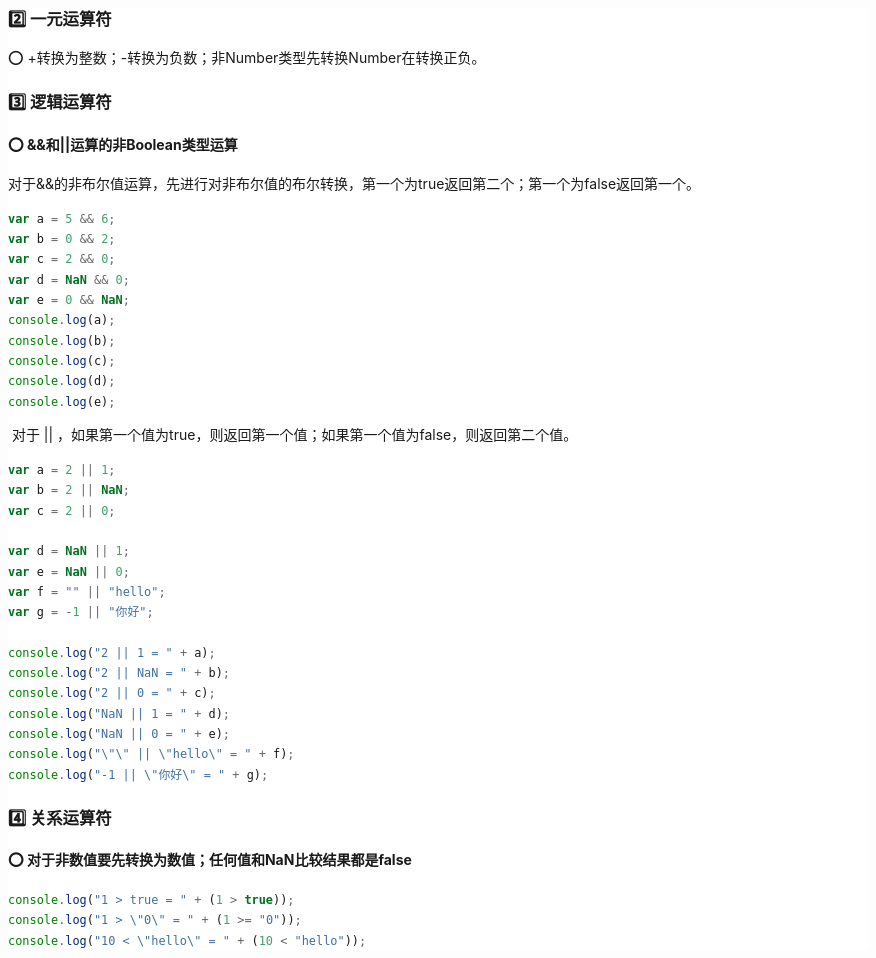 ### :two: 一元运算符

:o: +转换为整数；-转换为负数；非Number类型先转换Number在转换正负。

### :three: 逻辑运算符

####  :o: &&和||运算的非Boolean类型运算

​		对于&&的非布尔值运算，先进行对非布尔值的布尔转换，第一个为true返回第二个；第一个为false返回第一个。

```javascript
var a = 5 && 6;
var b = 0 && 2;
var c = 2 && 0;
var d = NaN && 0;
var e = 0 && NaN;
console.log(a);
console.log(b);
console.log(c);
console.log(d);
console.log(e);
```

​		对于 || ，如果第一个值为true，则返回第一个值；如果第一个值为false，则返回第二个值。

```javascript
var a = 2 || 1;
var b = 2 || NaN;
var c = 2 || 0;

var d = NaN || 1;
var e = NaN || 0;
var f = "" || "hello";
var g = -1 || "你好";

console.log("2 || 1 = " + a);
console.log("2 || NaN = " + b);
console.log("2 || 0 = " + c);
console.log("NaN || 1 = " + d);
console.log("NaN || 0 = " + e);
console.log("\"\" || \"hello\" = " + f);
console.log("-1 || \"你好\" = " + g);
```

### :four: 关系运算符

#### :o: 对于非数值要先转换为数值；**任何值和NaN比较结果都是false**

```javascript
console.log("1 > true = " + (1 > true));
console.log("1 > \"0\" = " + (1 >= "0"));
console.log("10 < \"hello\" = " + (10 < "hello"));
```
